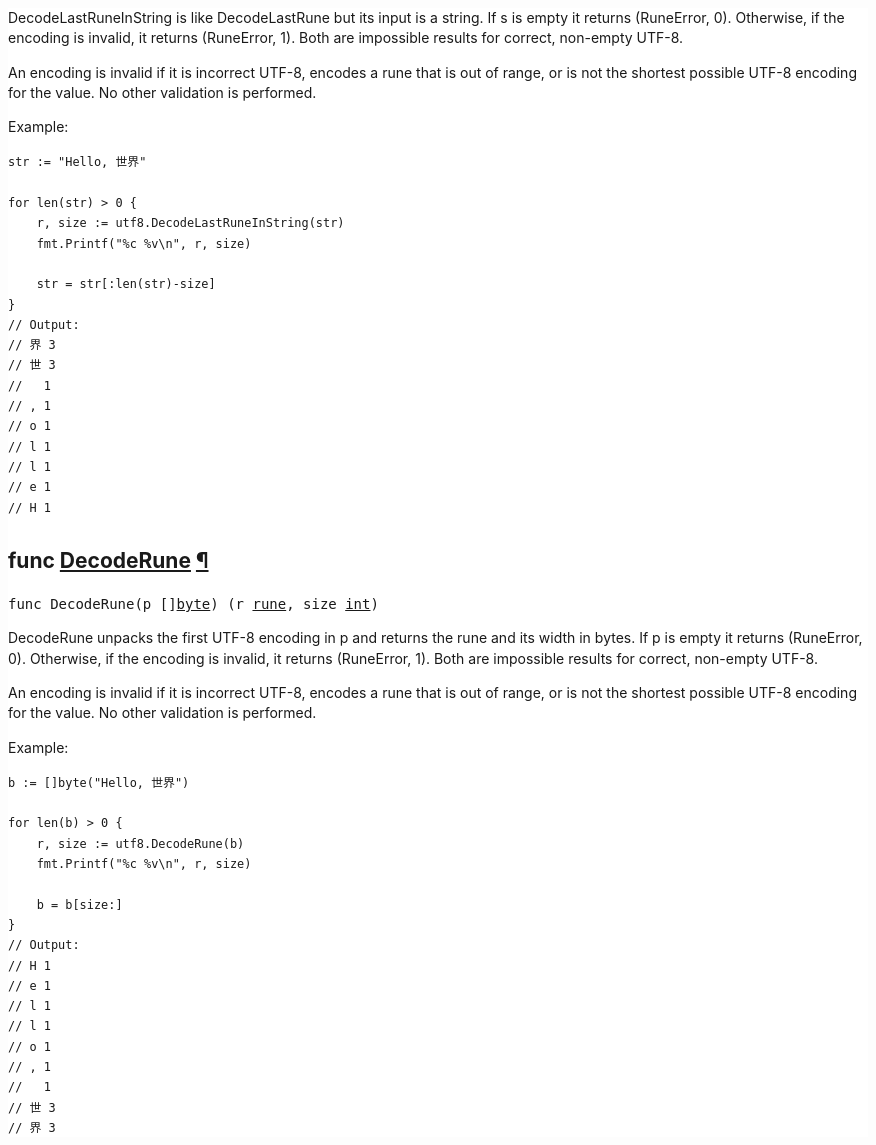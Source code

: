 DecodeLastRuneInString is like DecodeLastRune but its input is a string. If s is
empty it returns (RuneError, 0). Otherwise, if the encoding is invalid, it
returns (RuneError, 1). Both are impossible results for correct, non-empty
UTF-8.

An encoding is invalid if it is incorrect UTF-8, encodes a rune that is out of
range, or is not the shortest possible UTF-8 encoding for the value. No other
validation is performed.

<a id="exampleDecodeLastRuneInString"></a>
Example:

    str := "Hello, 世界"

    for len(str) > 0 {
        r, size := utf8.DecodeLastRuneInString(str)
        fmt.Printf("%c %v\n", r, size)

        str = str[:len(str)-size]
    }
    // Output:
    // 界 3
    // 世 3
    //   1
    // , 1
    // o 1
    // l 1
    // l 1
    // e 1
    // H 1

<h2 id="DecodeRune">func <a href="//github.com/golang/go/blob/2ea7d3461bb41d0ae12b56ee52d43314bcdb97f9/src/unicode/utf8/utf8.go#L139">DecodeRune</a>
    <a href="#DecodeRune">¶</a></h2>
<pre>func DecodeRune(p []<a href="/builtin/#byte">byte</a>) (r <a href="/builtin/#rune">rune</a>, size <a href="/builtin/#int">int</a>)</pre>

DecodeRune unpacks the first UTF-8 encoding in p and returns the rune and its
width in bytes. If p is empty it returns (RuneError, 0). Otherwise, if the
encoding is invalid, it returns (RuneError, 1). Both are impossible results for
correct, non-empty UTF-8.

An encoding is invalid if it is incorrect UTF-8, encodes a rune that is out of
range, or is not the shortest possible UTF-8 encoding for the value. No other
validation is performed.

<a id="exampleDecodeRune"></a>
Example:

    b := []byte("Hello, 世界")

    for len(b) > 0 {
        r, size := utf8.DecodeRune(b)
        fmt.Printf("%c %v\n", r, size)

        b = b[size:]
    }
    // Output:
    // H 1
    // e 1
    // l 1
    // l 1
    // o 1
    // , 1
    //   1
    // 世 3
    // 界 3
